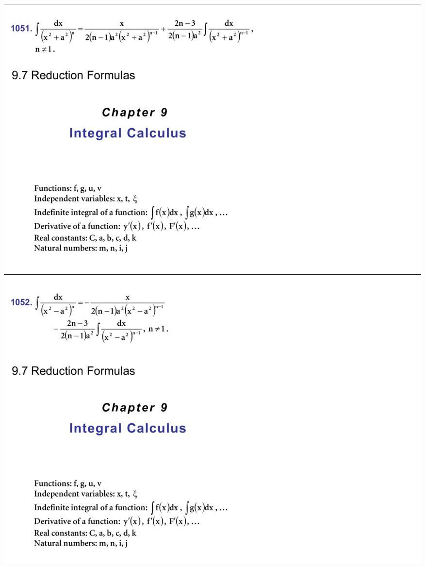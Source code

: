 <hr><img src="slices-1300/09 integral calculus/07/01/pg_0256-000_0005.jpg"><br><img src="slices-1300/09 integral calculus/07/pg_0253-000_0002.jpg"><br><img src="slices-1300/09 integral calculus/pg_0237-000_0000.jpg">
<hr><img src="slices-1300/09 integral calculus/07/01/pg_0256-000_0006.jpg"><br><img src="slices-1300/09 integral calculus/07/pg_0253-000_0002.jpg"><br><img src="slices-1300/09 integral calculus/pg_0237-000_0000.jpg">